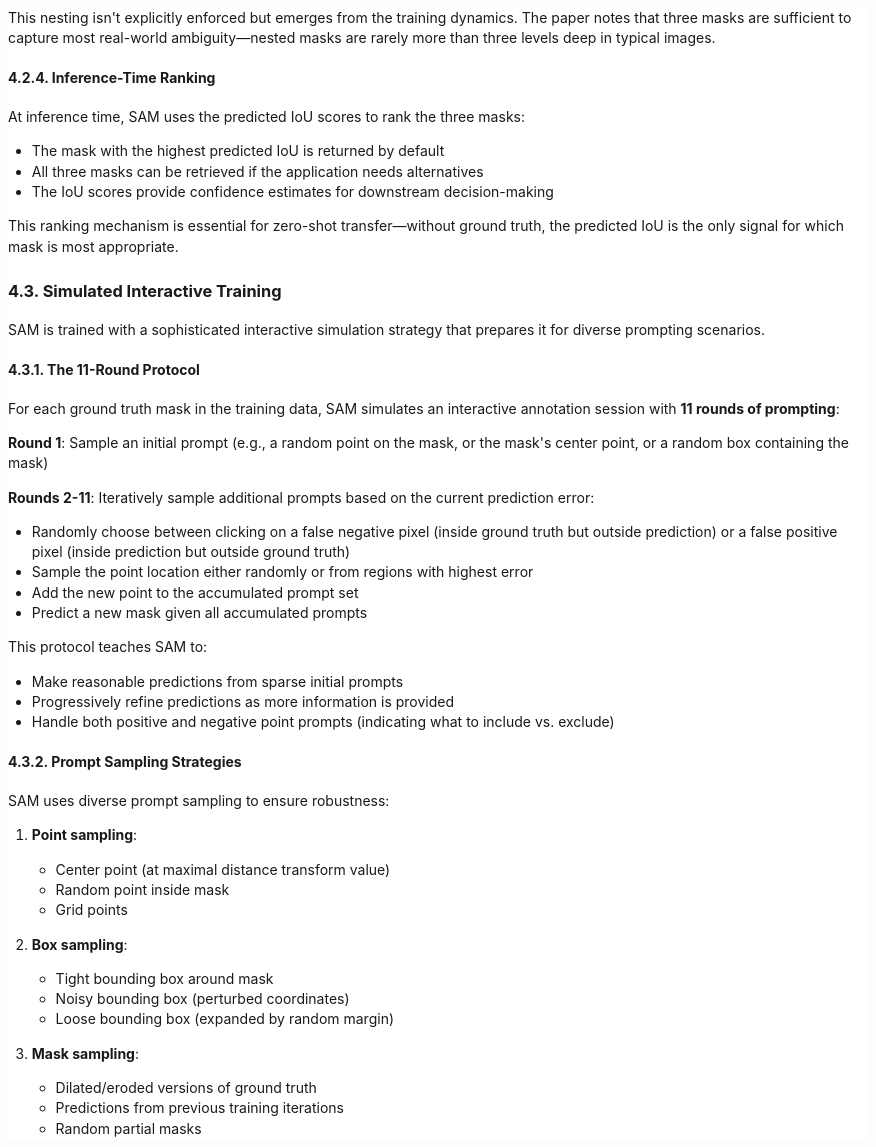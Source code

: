 This nesting isn't explicitly enforced but emerges from the training dynamics. The paper notes that three masks are sufficient to capture most real-world ambiguity—nested masks are rarely more than three levels deep in typical images.

#### 4.2.4. Inference-Time Ranking

At inference time, SAM uses the predicted IoU scores to rank the three masks:
- The mask with the highest predicted IoU is returned by default
- All three masks can be retrieved if the application needs alternatives
- The IoU scores provide confidence estimates for downstream decision-making

This ranking mechanism is essential for zero-shot transfer—without ground truth, the predicted IoU is the only signal for which mask is most appropriate.

### 4.3. Simulated Interactive Training

SAM is trained with a sophisticated interactive simulation strategy that prepares it for diverse prompting scenarios.

#### 4.3.1. The 11-Round Protocol

For each ground truth mask in the training data, SAM simulates an interactive annotation session with **11 rounds of prompting**:

**Round 1**: Sample an initial prompt (e.g., a random point on the mask, or the mask's center point, or a random box containing the mask)

**Rounds 2-11**: Iteratively sample additional prompts based on the current prediction error:
- Randomly choose between clicking on a false negative pixel (inside ground truth but outside prediction) or a false positive pixel (inside prediction but outside ground truth)
- Sample the point location either randomly or from regions with highest error
- Add the new point to the accumulated prompt set
- Predict a new mask given all accumulated prompts

This protocol teaches SAM to:
- Make reasonable predictions from sparse initial prompts
- Progressively refine predictions as more information is provided
- Handle both positive and negative point prompts (indicating what to include vs. exclude)

#### 4.3.2. Prompt Sampling Strategies

SAM uses diverse prompt sampling to ensure robustness:

1. **Point sampling**:
   - Center point (at maximal distance transform value)
   - Random point inside mask
   - Grid points

2. **Box sampling**:
   - Tight bounding box around mask
   - Noisy bounding box (perturbed coordinates)
   - Loose bounding box (expanded by random margin)

3. **Mask sampling**:
   - Dilated/eroded versions of ground truth
   - Predictions from previous training iterations
   - Random partial masks
